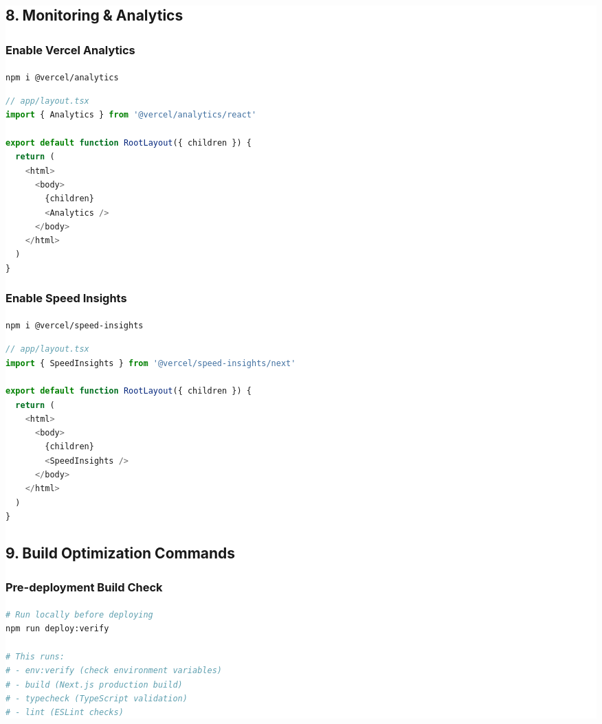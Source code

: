 ## 8. Monitoring & Analytics

### Enable Vercel Analytics
```bash
npm i @vercel/analytics
```

```typescript
// app/layout.tsx
import { Analytics } from '@vercel/analytics/react'

export default function RootLayout({ children }) {
  return (
    <html>
      <body>
        {children}
        <Analytics />
      </body>
    </html>
  )
}
```

### Enable Speed Insights
```bash
npm i @vercel/speed-insights
```

```typescript
// app/layout.tsx
import { SpeedInsights } from '@vercel/speed-insights/next'

export default function RootLayout({ children }) {
  return (
    <html>
      <body>
        {children}
        <SpeedInsights />
      </body>
    </html>
  )
}
```

## 9. Build Optimization Commands

### Pre-deployment Build Check
```bash
# Run locally before deploying
npm run deploy:verify

# This runs:
# - env:verify (check environment variables)
# - build (Next.js production build)
# - typecheck (TypeScript validation)
# - lint (ESLint checks)
```
